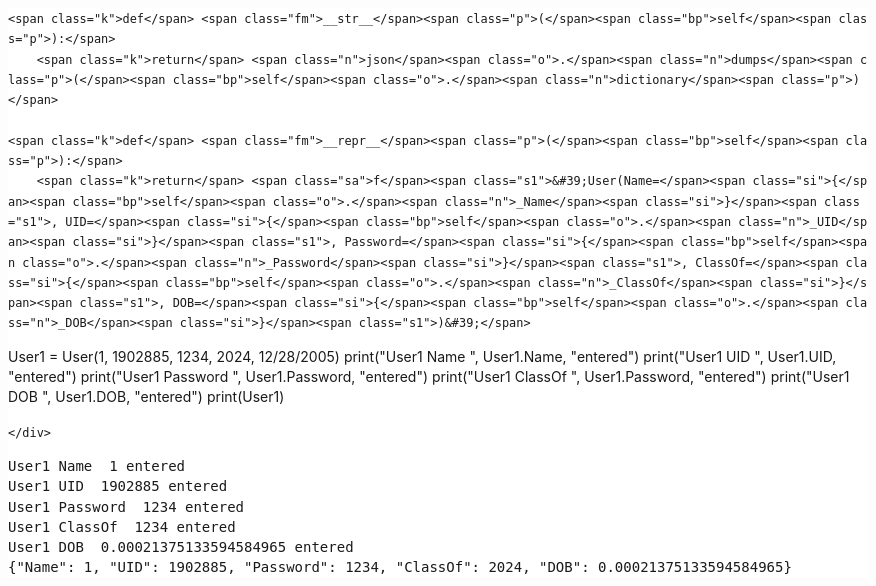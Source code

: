 
    <span class="k">def</span> <span class="fm">__str__</span><span class="p">(</span><span class="bp">self</span><span class="p">):</span>
        <span class="k">return</span> <span class="n">json</span><span class="o">.</span><span class="n">dumps</span><span class="p">(</span><span class="bp">self</span><span class="o">.</span><span class="n">dictionary</span><span class="p">)</span>
    
    <span class="k">def</span> <span class="fm">__repr__</span><span class="p">(</span><span class="bp">self</span><span class="p">):</span>
        <span class="k">return</span> <span class="sa">f</span><span class="s1">&#39;User(Name=</span><span class="si">{</span><span class="bp">self</span><span class="o">.</span><span class="n">_Name</span><span class="si">}</span><span class="s1">, UID=</span><span class="si">{</span><span class="bp">self</span><span class="o">.</span><span class="n">_UID</span><span class="si">}</span><span class="s1">, Password=</span><span class="si">{</span><span class="bp">self</span><span class="o">.</span><span class="n">_Password</span><span class="si">}</span><span class="s1">, ClassOf=</span><span class="si">{</span><span class="bp">self</span><span class="o">.</span><span class="n">_ClassOf</span><span class="si">}</span><span class="s1">, DOB=</span><span class="si">{</span><span class="bp">self</span><span class="o">.</span><span class="n">_DOB</span><span class="si">}</span><span class="s1">)&#39;</span>

<span class="n">User1</span> <span class="o">=</span> <span class="n">User</span><span class="p">(</span><span class="mi">1</span><span class="p">,</span> <span class="mi">1902885</span><span class="p">,</span> <span class="mi">1234</span><span class="p">,</span> <span class="mi">2024</span><span class="p">,</span> <span class="mi">12</span><span class="o">/</span><span class="mi">28</span><span class="o">/</span><span class="mi">2005</span><span class="p">)</span>
<span class="nb">print</span><span class="p">(</span><span class="s2">&quot;User1 Name &quot;</span><span class="p">,</span> <span class="n">User1</span><span class="o">.</span><span class="n">Name</span><span class="p">,</span> <span class="s2">&quot;entered&quot;</span><span class="p">)</span>
<span class="nb">print</span><span class="p">(</span><span class="s2">&quot;User1 UID &quot;</span><span class="p">,</span> <span class="n">User1</span><span class="o">.</span><span class="n">UID</span><span class="p">,</span> <span class="s2">&quot;entered&quot;</span><span class="p">)</span>
<span class="nb">print</span><span class="p">(</span><span class="s2">&quot;User1 Password &quot;</span><span class="p">,</span> <span class="n">User1</span><span class="o">.</span><span class="n">Password</span><span class="p">,</span> <span class="s2">&quot;entered&quot;</span><span class="p">)</span>
<span class="nb">print</span><span class="p">(</span><span class="s2">&quot;User1 ClassOf &quot;</span><span class="p">,</span> <span class="n">User1</span><span class="o">.</span><span class="n">Password</span><span class="p">,</span> <span class="s2">&quot;entered&quot;</span><span class="p">)</span>
<span class="nb">print</span><span class="p">(</span><span class="s2">&quot;User1 DOB &quot;</span><span class="p">,</span> <span class="n">User1</span><span class="o">.</span><span class="n">DOB</span><span class="p">,</span> <span class="s2">&quot;entered&quot;</span><span class="p">)</span>
<span class="nb">print</span><span class="p">(</span><span class="n">User1</span><span class="p">)</span>
</pre></div>

    </div>
</div>
</div>

<div class="output_wrapper">
<div class="output">

<div class="output_area">

<div class="output_subarea output_stream output_stdout output_text">
<pre>User1 Name  1 entered
User1 UID  1902885 entered
User1 Password  1234 entered
User1 ClassOf  1234 entered
User1 DOB  0.00021375133594584965 entered
{&#34;Name&#34;: 1, &#34;UID&#34;: 1902885, &#34;Password&#34;: 1234, &#34;ClassOf&#34;: 2024, &#34;DOB&#34;: 0.00021375133594584965}
</pre>
</div>
</div>
